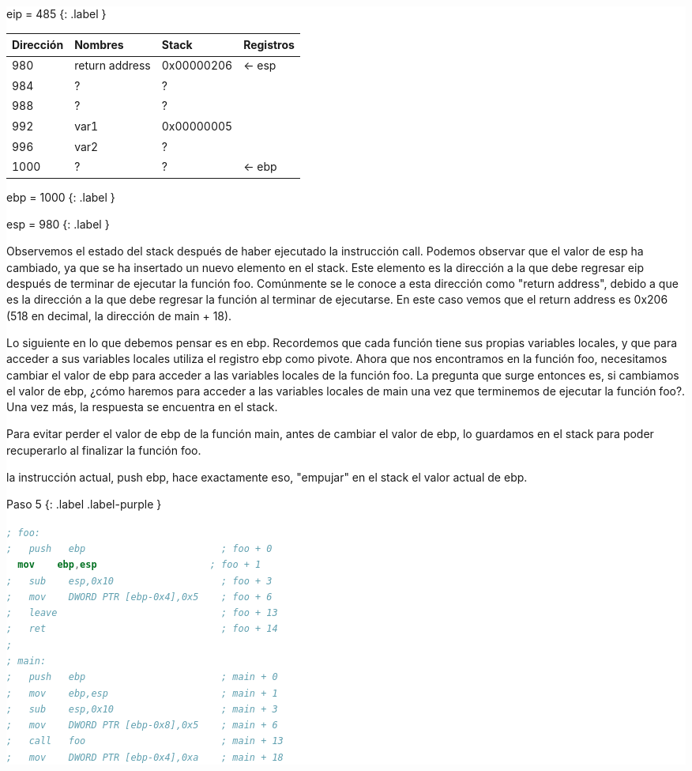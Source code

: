 eip = 485
{: .label }


| Dirección    | Nombres        | Stack       | Registros   |
|:-------------|:---------------|:------------|:------------|
| 980          | return address | 0x00000206  | <- esp      |
| 984          | ?              | ?           |             |
| 988          | ?              | ?           |             |
| 992          | var1           | 0x00000005  |             |
| 996          | var2           | ?           |             |
| 1000         | ?              | ?           | <- ebp      |

ebp = 1000
{: .label }

esp = 980
{: .label }

Observemos el estado del stack después de haber ejecutado la instrucción call.
Podemos observar que el valor de esp ha cambiado, ya que se ha insertado un
nuevo elemento en el stack. Este elemento es la dirección a la que debe
regresar eip después de terminar de ejecutar la función foo. Comúnmente
se le conoce a esta dirección como "return address", debido a que es
la dirección a la que debe regresar la función al terminar de ejecutarse.
En este caso vemos que el return address es 0x206 (518 en decimal, la dirección
de main + 18).

Lo siguiente en lo que debemos pensar es en ebp. Recordemos que cada función
tiene sus propias variables locales, y que para acceder a sus variables locales
utiliza el registro ebp como pivote. Ahora que nos encontramos en la función
foo, necesitamos cambiar el valor de ebp para acceder a las variables locales
de la función foo. La pregunta que surge entonces es, si cambiamos el valor
de ebp, ¿cómo haremos para acceder a las variables locales de main una vez
que terminemos de ejecutar la función foo?. Una vez más, la respuesta se
encuentra en el stack.

Para evitar perder el valor de ebp de la función main, antes de cambiar
el valor de ebp, lo guardamos en el stack para poder recuperarlo al
finalizar la función foo.

la instrucción actual, push ebp, hace exactamente eso, "empujar" en el
stack el valor actual de ebp.


Paso 5
{: .label .label-purple }


```nasm
; foo:
;   push   ebp                        ; foo + 0
  mov    ebp,esp                    ; foo + 1
;   sub    esp,0x10                   ; foo + 3
;   mov    DWORD PTR [ebp-0x4],0x5    ; foo + 6
;   leave                             ; foo + 13
;   ret                               ; foo + 14
; 
; main:
;   push   ebp                        ; main + 0
;   mov    ebp,esp                    ; main + 1
;   sub    esp,0x10                   ; main + 3
;   mov    DWORD PTR [ebp-0x8],0x5    ; main + 6
;   call   foo                        ; main + 13
;   mov    DWORD PTR [ebp-0x4],0xa    ; main + 18
```